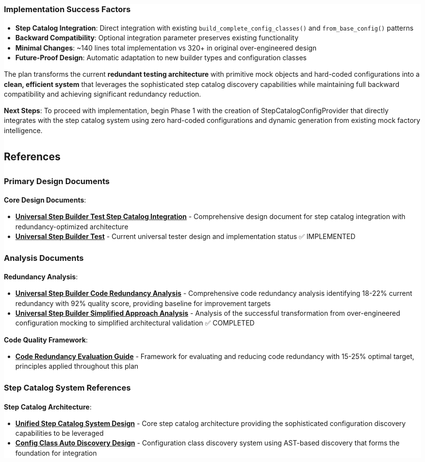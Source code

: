 ### Implementation Success Factors

- **Step Catalog Integration**: Direct integration with existing `build_complete_config_classes()` and `from_base_config()` patterns
- **Backward Compatibility**: Optional integration parameter preserves existing functionality
- **Minimal Changes**: ~140 lines total implementation vs 320+ in original over-engineered design
- **Future-Proof Design**: Automatic adaptation to new builder types and configuration classes

The plan transforms the current **redundant testing architecture** with primitive mock objects and hard-coded configurations into a **clean, efficient system** that leverages the sophisticated step catalog discovery capabilities while maintaining full backward compatibility and achieving significant redundancy reduction.

**Next Steps**: To proceed with implementation, begin Phase 1 with the creation of StepCatalogConfigProvider that directly integrates with the step catalog system using zero hard-coded configurations and dynamic generation from existing mock factory intelligence.

## References

### Primary Design Documents

**Core Design Documents**:
- **[Universal Step Builder Test Step Catalog Integration](../1_design/universal_step_builder_test_step_catalog_integration.md)** - Comprehensive design document for step catalog integration with redundancy-optimized architecture
- **[Universal Step Builder Test](../1_design/universal_step_builder_test.md)** - Current universal tester design and implementation status ✅ IMPLEMENTED

### Analysis Documents

**Redundancy Analysis**:
- **[Universal Step Builder Code Redundancy Analysis](../4_analysis/universal_step_builder_code_redundancy_analysis.md)** - Comprehensive code redundancy analysis identifying 18-22% current redundancy with 92% quality score, providing baseline for improvement targets
- **[Universal Step Builder Simplified Approach Analysis](../4_analysis/universal_step_builder_simplified_approach_analysis.md)** - Analysis of the successful transformation from over-engineered configuration mocking to simplified architectural validation ✅ COMPLETED

**Code Quality Framework**:
- **[Code Redundancy Evaluation Guide](../1_design/code_redundancy_evaluation_guide.md)** - Framework for evaluating and reducing code redundancy with 15-25% optimal target, principles applied throughout this plan

### Step Catalog System References

**Step Catalog Architecture**:
- **[Unified Step Catalog System Design](../1_design/unified_step_catalog_system_design.md)** - Core step catalog architecture providing the sophisticated configuration discovery capabilities to be leveraged
- **[Config Class Auto Discovery Design](../1_design/config_class_auto_discovery_design.md)** - Configuration class discovery system using AST-based discovery that forms the foundation for integration
